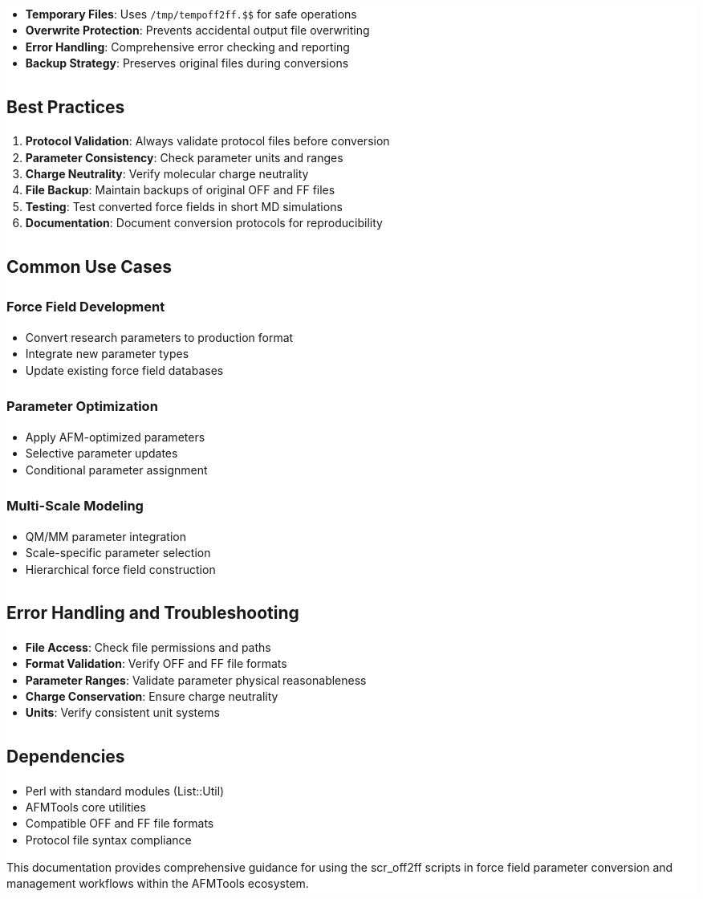 - **Temporary Files**: Uses `/tmp/tempoff2ff.$$` for safe operations
- **Overwrite Protection**: Prevents accidental output file overwriting
- **Error Handling**: Comprehensive error checking and reporting
- **Backup Strategy**: Preserves original files during conversions

## Best Practices

1. **Protocol Validation**: Always validate protocol files before conversion
2. **Parameter Consistency**: Check parameter units and ranges
3. **Charge Neutrality**: Verify molecular charge neutrality
4. **File Backup**: Maintain backups of original OFF and FF files
5. **Testing**: Test converted force fields in short MD simulations
6. **Documentation**: Document conversion protocols for reproducibility

## Common Use Cases

### Force Field Development
- Convert research parameters to production format
- Integrate new parameter types
- Update existing force field databases

### Parameter Optimization
- Apply AFM-optimized parameters
- Selective parameter updates
- Conditional parameter assignment

### Multi-Scale Modeling
- QM/MM parameter integration
- Scale-specific parameter selection
- Hierarchical force field construction

## Error Handling and Troubleshooting

- **File Access**: Check file permissions and paths
- **Format Validation**: Verify OFF and FF file formats
- **Parameter Ranges**: Validate parameter physical reasonableness
- **Charge Conservation**: Ensure charge neutrality
- **Units**: Verify consistent unit systems

## Dependencies

- Perl with standard modules (List::Util)
- AFMTools core utilities
- Compatible OFF and FF file formats
- Protocol file syntax compliance

This documentation provides comprehensive guidance for using the scr_off2ff scripts in force field parameter conversion and management workflows within the AFMTools ecosystem.
